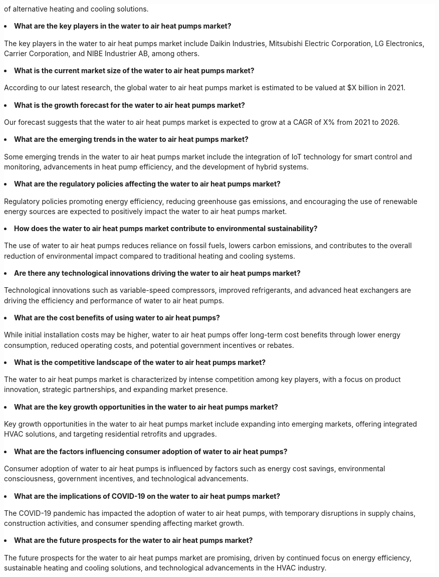 of alternative heating and cooling solutions.</p> </li> <li> <strong>What are the key players in the water to air heat pumps market?</strong> <p>The key players in the water to air heat pumps market include Daikin Industries, Mitsubishi Electric Corporation, LG Electronics, Carrier Corporation, and NIBE Industrier AB, among others.</p> </li> <li> <strong>What is the current market size of the water to air heat pumps market?</strong> <p>According to our latest research, the global water to air heat pumps market is estimated to be valued at $X billion in 2021.</p> </li> <li> <strong>What is the growth forecast for the water to air heat pumps market?</strong> <p>Our forecast suggests that the water to air heat pumps market is expected to grow at a CAGR of X% from 2021 to 2026.</p> </li> <li> <strong>What are the emerging trends in the water to air heat pumps market?</strong> <p>Some emerging trends in the water to air heat pumps market include the integration of IoT technology for smart control and monitoring, advancements in heat pump efficiency, and the development of hybrid systems.</p> </li> <li> <strong>What are the regulatory policies affecting the water to air heat pumps market?</strong> <p>Regulatory policies promoting energy efficiency, reducing greenhouse gas emissions, and encouraging the use of renewable energy sources are expected to positively impact the water to air heat pumps market.</p> </li> <li> <strong>How does the water to air heat pumps market contribute to environmental sustainability?</strong> <p>The use of water to air heat pumps reduces reliance on fossil fuels, lowers carbon emissions, and contributes to the overall reduction of environmental impact compared to traditional heating and cooling systems.</p> </li> <li> <strong>Are there any technological innovations driving the water to air heat pumps market?</strong> <p>Technological innovations such as variable-speed compressors, improved refrigerants, and advanced heat exchangers are driving the efficiency and performance of water to air heat pumps.</p> </li> <li> <strong>What are the cost benefits of using water to air heat pumps?</strong> <p>While initial installation costs may be higher, water to air heat pumps offer long-term cost benefits through lower energy consumption, reduced operating costs, and potential government incentives or rebates.</p> </li> <li> <strong>What is the competitive landscape of the water to air heat pumps market?</strong> <p>The water to air heat pumps market is characterized by intense competition among key players, with a focus on product innovation, strategic partnerships, and expanding market presence.</p> </li> <li> <strong>What are the key growth opportunities in the water to air heat pumps market?</strong> <p>Key growth opportunities in the water to air heat pumps market include expanding into emerging markets, offering integrated HVAC solutions, and targeting residential retrofits and upgrades.</p> </li> <li> <strong>What are the factors influencing consumer adoption of water to air heat pumps?</strong> <p>Consumer adoption of water to air heat pumps is influenced by factors such as energy cost savings, environmental consciousness, government incentives, and technological advancements.</p> </li> <li> <strong>What are the implications of COVID-19 on the water to air heat pumps market?</strong> <p>The COVID-19 pandemic has impacted the adoption of water to air heat pumps, with temporary disruptions in supply chains, construction activities, and consumer spending affecting market growth.</p> </li> <li> <strong>What are the future prospects for the water to air heat pumps market?</strong> <p>The future prospects for the water to air heat pumps market are promising, driven by continued focus on energy efficiency, sustainable heating and cooling solutions, and technological advancements in the HVAC industry.</p> </li></ol></body></html></strong></p>
